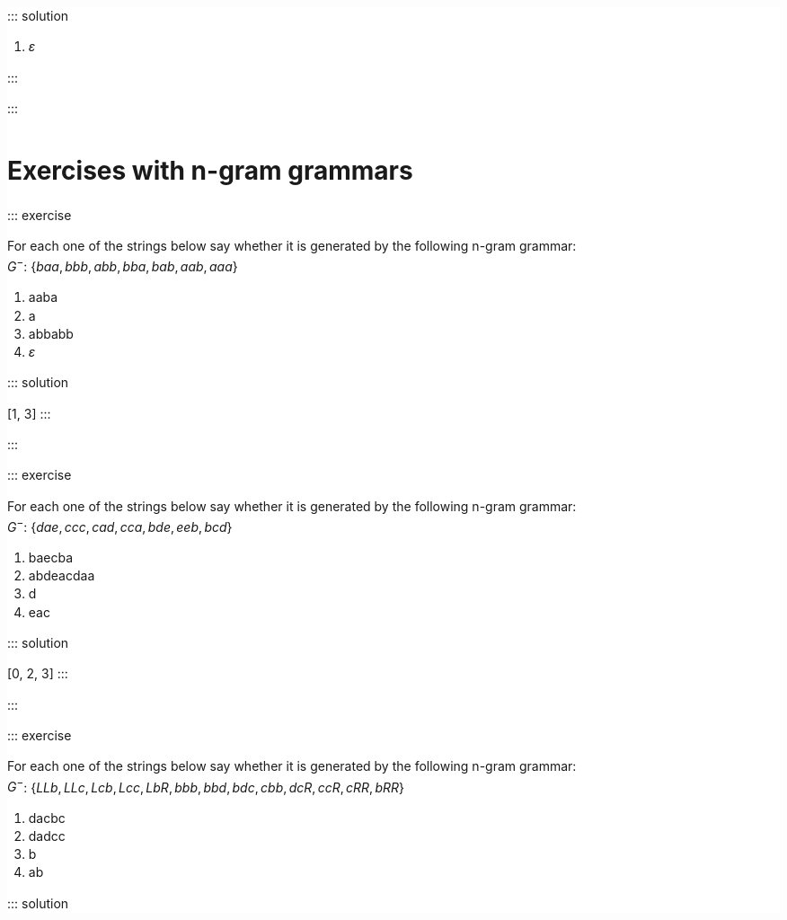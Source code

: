 
::: solution

1. $\varepsilon$

:::

:::

# Exercises with n-gram grammars

::: exercise

For each one of the strings below say whether it is generated by the following n-gram grammar:  
 $G^-$: $\{baa, bbb, abb, bba, bab, aab, aaa\}$

1. aaba
1. a
1. abbabb
1. $\varepsilon$


::: solution

[1, 3]
:::

:::

::: exercise

For each one of the strings below say whether it is generated by the following n-gram grammar:  
 $G^-$: $\{dae, ccc, cad, cca, bde, eeb, bcd\}$

1. baecba
1. abdeacdaa
1. d
1. eac


::: solution

[0, 2, 3]
:::

:::

::: exercise

For each one of the strings below say whether it is generated by the following n-gram grammar:  
 $G^-$: $\{{{{L}}}{{{L}}}b,{{{L}}}{{{L}}}c,{{{L}}}cb,{{{L}}}cc,{{{L}}}b{{{R}}},bbb,bbd,bdc,cbb,dc{{{R}}},cc{{{R}}},c{{{R}}}{{{R}}},b{{{R}}}{{{R}}}\}$

1. dacbc
1. dadcc
1. b
1. ab


::: solution
